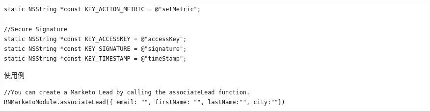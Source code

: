 ```
static NSString *const KEY_ACTION_METRIC = @"setMetric";

//Secure Signature
static NSString *const KEY_ACCESSKEY = @"accessKey";
static NSString *const KEY_SIGNATURE = @"signature";
static NSString *const KEY_TIMESTAMP = @"timeStamp";
```

使用例

```
//You can create a Marketo Lead by calling the associateLead function.
RNMarketoModule.associateLead({ email: "", firstName: "", lastName:"", city:""})
```
